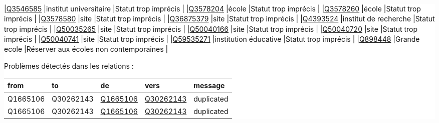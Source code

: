 |[Q3546585](https://www.wikidata.org/wiki/Q3546585)   |institut universitaire     |Statut trop imprécis                   |
|[Q3578204](https://www.wikidata.org/wiki/Q3578204)   |école                      |Statut trop imprécis                   |
|[Q3578260](https://www.wikidata.org/wiki/Q3578260)   |école                      |Statut trop imprécis                   |
|[Q3578580](https://www.wikidata.org/wiki/Q3578580)   |site                       |Statut trop imprécis                   |
|[Q36875379](https://www.wikidata.org/wiki/Q36875379) |site                       |Statut trop imprécis                   |
|[Q4393524](https://www.wikidata.org/wiki/Q4393524)   |institut de recherche      |Statut trop imprécis                   |
|[Q50035265](https://www.wikidata.org/wiki/Q50035265) |site                       |Statut trop imprécis                   |
|[Q50040166](https://www.wikidata.org/wiki/Q50040166) |site                       |Statut trop imprécis                   |
|[Q50040720](https://www.wikidata.org/wiki/Q50040720) |site                       |Statut trop imprécis                   |
|[Q50040741](https://www.wikidata.org/wiki/Q50040741) |site                       |Statut trop imprécis                   |
|[Q59535271](https://www.wikidata.org/wiki/Q59535271) |institution éducative      |Statut trop imprécis                   |
|[Q898448](https://www.wikidata.org/wiki/Q898448)     |Grande ecole               |Réserver aux écoles non contemporaines |


Problèmes détectés dans les relations :



|from     |to        |de                                                 |vers                                                 |message    |
|:--------|:---------|:--------------------------------------------------|:----------------------------------------------------|:----------|
|Q1665106 |Q30262143 |[Q1665106](https://www.wikidata.org/wiki/Q1665106) |[Q30262143](https://www.wikidata.org/wiki/Q30262143) |duplicated |
|Q1665106 |Q30262143 |[Q1665106](https://www.wikidata.org/wiki/Q1665106) |[Q30262143](https://www.wikidata.org/wiki/Q30262143) |duplicated |
